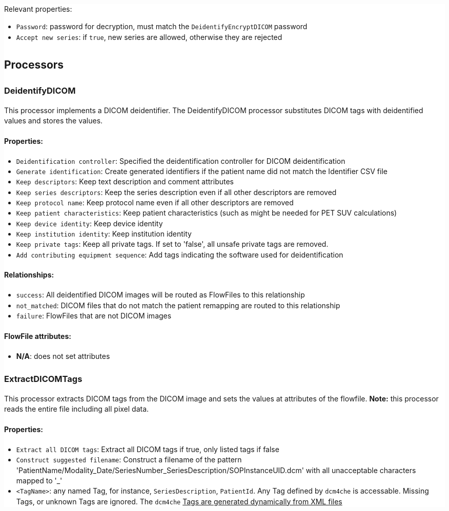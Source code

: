 Relevant properties:

* `Password`: password for decryption, must match the `DeidentifyEncryptDICOM` password
* `Accept new series`: if `true`, new series are allowed, otherwise they are rejected

## Processors

### DeidentifyDICOM

This processor implements a DICOM deidentifier.  The DeidentifyDICOM processor substitutes DICOM tags with deidentified values and stores the values.

#### Properties:

* `Deidentification controller`: Specified the deidentification controller for DICOM deidentification
* `Generate identification`: Create generated identifiers if the patient name did not match the Identifier CSV file
* `Keep descriptors`: Keep text description and comment attributes
* `Keep series descriptors`: Keep the series description even if all other descriptors are removed
* `Keep protocol name`: Keep protocol name even if all other descriptors are removed
* `Keep patient characteristics`: Keep patient characteristics (such as might be needed for PET SUV calculations)
* `Keep device identity`: Keep device identity
* `Keep institution identity`: Keep institution identity
* `Keep private tags`: Keep all private tags.  If set to 'false', all unsafe private tags are removed.
* `Add contributing equipment sequence`: Add tags indicating the software used for deidentification

#### Relationships:

* `success`: All deidentified DICOM images will be routed as FlowFiles to this relationship
* `not_matched`: DICOM files that do not match the patient remapping are routed to this relationship
* `failure`: FlowFiles that are not DICOM images

#### FlowFile attributes:

* **N/A**: does not set attributes

### ExtractDICOMTags

This processor extracts DICOM tags from the DICOM image and sets the values at attributes of the flowfile.  **Note:** this processor reads the entire file including all pixel data.

#### Properties:

* `Extract all DICOM tags`: Extract all DICOM tags if true, only listed tags if false
* `Construct suggested filename`: Construct a filename of the pattern 'PatientName/Modality_Date/SeriesNumber_SeriesDescription/SOPInstanceUID.dcm' with all unacceptable characters mapped to '_'
* `<TagName>`: any named Tag, for instance, `SeriesDescription`, `PatientId`.  Any Tag defined by `dcm4che` is accessable.  Missing Tags, or unknown Tags are ignored.  The `dcm4che` [Tags are generated dynamically from XML files](https://github.com/dcm4che/dcm4che/tree/master/dcm4che-dict/src/main/resources) 
